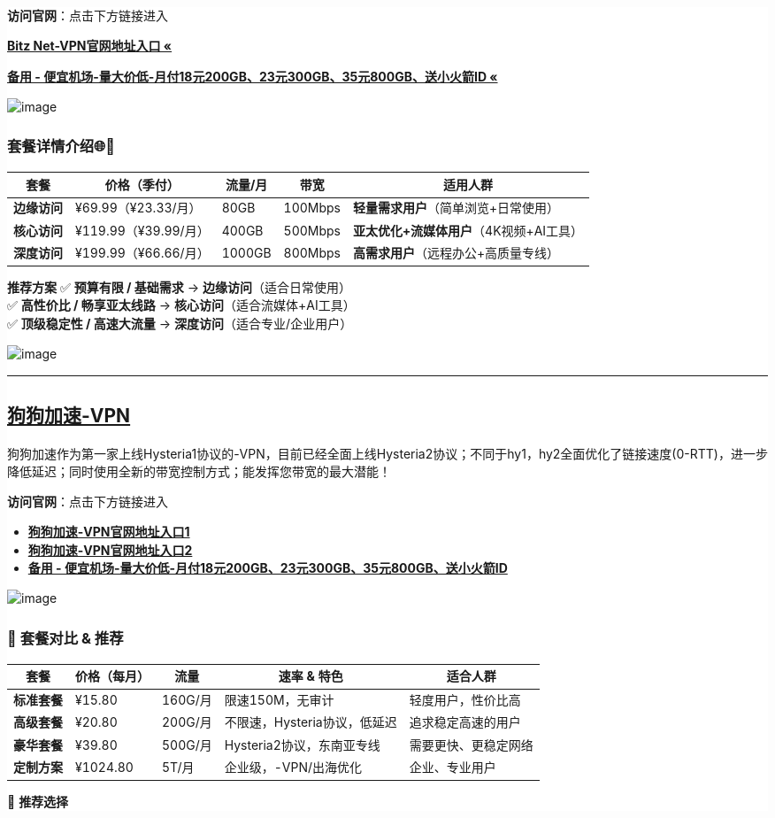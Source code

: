 **访问官网**：点击下方链接进入

[ **Bitz Net-VPN官网地址入口 «**](https://new.bnaffloop.com/#/register?code=UfdyrrmV)

[**备用 - 便宜机场-量大价低-月付18元200GB、23元300GB、35元800GB、送小火箭ID «**](https://yy.silos.top/cheap/bnKumtsavb)

![image](https://github.com/user-attachments/assets/f8c9b927-6224-4891-b9dc-7fca3804b339)

###  套餐详情介绍🌐🚀  


| **套餐** | **价格（季付）** | **流量/月** | **带宽** | **适用人群** |
|---------|----------------|---------|---------|-------------|
| **边缘访问** | ¥69.99（¥23.33/月） | 80GB | 100Mbps | **轻量需求用户**（简单浏览+日常使用） |
| **核心访问** | ¥119.99（¥39.99/月） | 400GB | 500Mbps | **亚太优化+流媒体用户**（4K视频+AI工具） |
| **深度访问** | ¥199.99（¥66.66/月） | 1000GB | 800Mbps | **高需求用户**（远程办公+高质量专线） |

**推荐方案**
✅ **预算有限 / 基础需求** → **边缘访问**（适合日常使用）  
✅ **高性价比 / 畅享亚太线路** → **核心访问**（适合流媒体+AI工具）  
✅ **顶级稳定性 / 高速大流量** → **深度访问**（适合专业/企业用户）  

![image](https://github.com/user-attachments/assets/ad689784-a181-4c5c-a7f2-ce7e74915495)

---
## [狗狗加速-VPN](https://github.com/jichangdaohangzhan/dog)

狗狗加速作为第一家上线Hysteria1协议的-VPN，目前已经全面上线Hysteria2协议；不同于hy1，hy2全面优化了链接速度(0-RTT)，进一步降低延迟；同时使用全新的带宽控制方式；能发挥您带宽的最大潜能！

**访问官网**：点击下方链接进入

- [ **狗狗加速-VPN官网地址入口1**](https://go.dginv.click/#/register?code=COEn7fOo)
- [ **狗狗加速-VPN官网地址入口2**](https://dg1.top/#/register?code=COEn7fOo)
- [**备用 - 便宜机场-量大价低-月付18元200GB、23元300GB、35元800GB、送小火箭ID**](https://ll.silos.top/cheap/DkFZ5MrTwM)

![image](https://github.com/user-attachments/assets/fa55ddcb-b7ce-48af-a7d2-c4c064612a8e)

### 🌟 **套餐对比 & 推荐**  

| **套餐**     | **价格（每月）** | **流量** | **速率 & 特色**              | **适合人群**         |
| ------------ | ---------------- | -------- | ---------------------------- | -------------------- |
| **标准套餐** | ¥15.80           | 160G/月  | 限速150M，无审计             | 轻度用户，性价比高   |
| **高级套餐** | ¥20.80           | 200G/月  | 不限速，Hysteria协议，低延迟 | 追求稳定高速的用户   |
| **豪华套餐** | ¥39.80           | 500G/月  | Hysteria2协议，东南亚专线    | 需要更快、更稳定网络 |
| **定制方案** | ¥1024.80         | 5T/月    | 企业级，-VPN/出海优化         | 企业、专业用户       |

🎯 **推荐选择**
